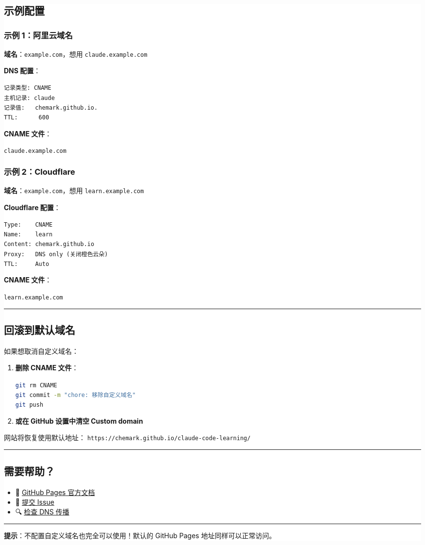 ## 示例配置

### 示例 1：阿里云域名

**域名**：`example.com`，想用 `claude.example.com`

**DNS 配置**：
```
记录类型: CNAME
主机记录: claude
记录值:   chemark.github.io.
TTL:      600
```

**CNAME 文件**：
```
claude.example.com
```

### 示例 2：Cloudflare

**域名**：`example.com`，想用 `learn.example.com`

**Cloudflare 配置**：
```
Type:    CNAME
Name:    learn
Content: chemark.github.io
Proxy:   DNS only (关闭橙色云朵)
TTL:     Auto
```

**CNAME 文件**：
```
learn.example.com
```

---

## 回滚到默认域名

如果想取消自定义域名：

1. **删除 CNAME 文件**：
   ```bash
   git rm CNAME
   git commit -m "chore: 移除自定义域名"
   git push
   ```

2. **或在 GitHub 设置中清空 Custom domain**

网站将恢复使用默认地址：
`https://chemark.github.io/claude-code-learning/`

---

## 需要帮助？

- 📖 [GitHub Pages 官方文档](https://docs.github.com/en/pages/configuring-a-custom-domain-for-your-github-pages-site)
- 💬 [提交 Issue](https://github.com/chemark/claude-code-learning/issues)
- 🔍 [检查 DNS 传播](https://www.whatsmydns.net/)

---

**提示**：不配置自定义域名也完全可以使用！默认的 GitHub Pages 地址同样可以正常访问。
